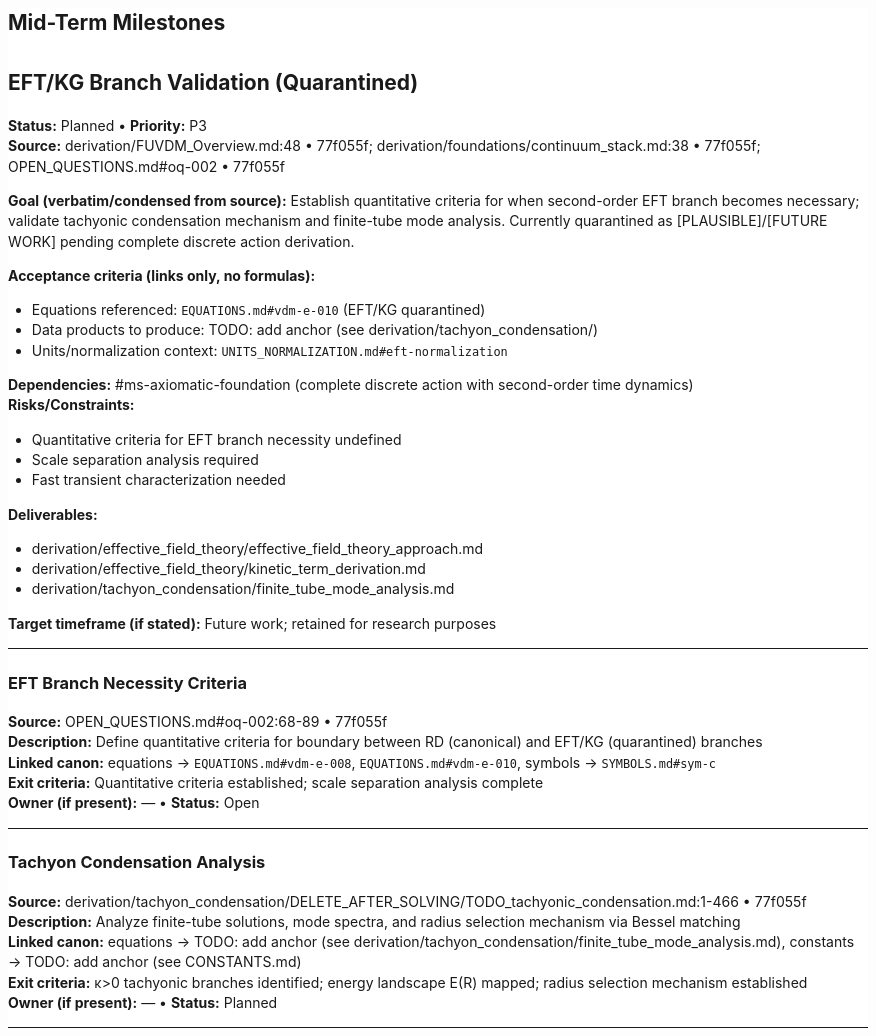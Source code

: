
## Mid-Term Milestones

## <a id="ms-eft-validation"></a>EFT/KG Branch Validation (Quarantined)
**Status:** Planned • **Priority:** P3  
**Source:** derivation/FUVDM_Overview.md:48 • 77f055f; derivation/foundations/continuum_stack.md:38 • 77f055f; OPEN_QUESTIONS.md#oq-002 • 77f055f

**Goal (verbatim/condensed from source):** Establish quantitative criteria for when second-order EFT branch becomes necessary; validate tachyonic condensation mechanism and finite-tube mode analysis. Currently quarantined as [PLAUSIBLE]/[FUTURE WORK] pending complete discrete action derivation.

**Acceptance criteria (links only, no formulas):**
- Equations referenced: `EQUATIONS.md#vdm-e-010` (EFT/KG quarantined)
- Data products to produce: TODO: add anchor (see derivation/tachyon_condensation/)
- Units/normalization context: `UNITS_NORMALIZATION.md#eft-normalization`

**Dependencies:** #ms-axiomatic-foundation (complete discrete action with second-order time dynamics)  
**Risks/Constraints:** 
- Quantitative criteria for EFT branch necessity undefined
- Scale separation analysis required
- Fast transient characterization needed

**Deliverables:** 
- derivation/effective_field_theory/effective_field_theory_approach.md
- derivation/effective_field_theory/kinetic_term_derivation.md
- derivation/tachyon_condensation/finite_tube_mode_analysis.md

**Target timeframe (if stated):** Future work; retained for research purposes

---

### <a id="task-eft-criteria"></a>EFT Branch Necessity Criteria
**Source:** OPEN_QUESTIONS.md#oq-002:68-89 • 77f055f  
**Description:** Define quantitative criteria for boundary between RD (canonical) and EFT/KG (quarantined) branches  
**Linked canon:** equations → `EQUATIONS.md#vdm-e-008`, `EQUATIONS.md#vdm-e-010`, symbols → `SYMBOLS.md#sym-c`  
**Exit criteria:** Quantitative criteria established; scale separation analysis complete  
**Owner (if present):** — • **Status:** Open

---

### <a id="task-tachyon-condensation"></a>Tachyon Condensation Analysis
**Source:** derivation/tachyon_condensation/DELETE_AFTER_SOLVING/TODO_tachyonic_condensation.md:1-466 • 77f055f  
**Description:** Analyze finite-tube solutions, mode spectra, and radius selection mechanism via Bessel matching  
**Linked canon:** equations → TODO: add anchor (see derivation/tachyon_condensation/finite_tube_mode_analysis.md), constants → TODO: add anchor (see CONSTANTS.md)  
**Exit criteria:** κ>0 tachyonic branches identified; energy landscape E(R) mapped; radius selection mechanism established  
**Owner (if present):** — • **Status:** Planned

---